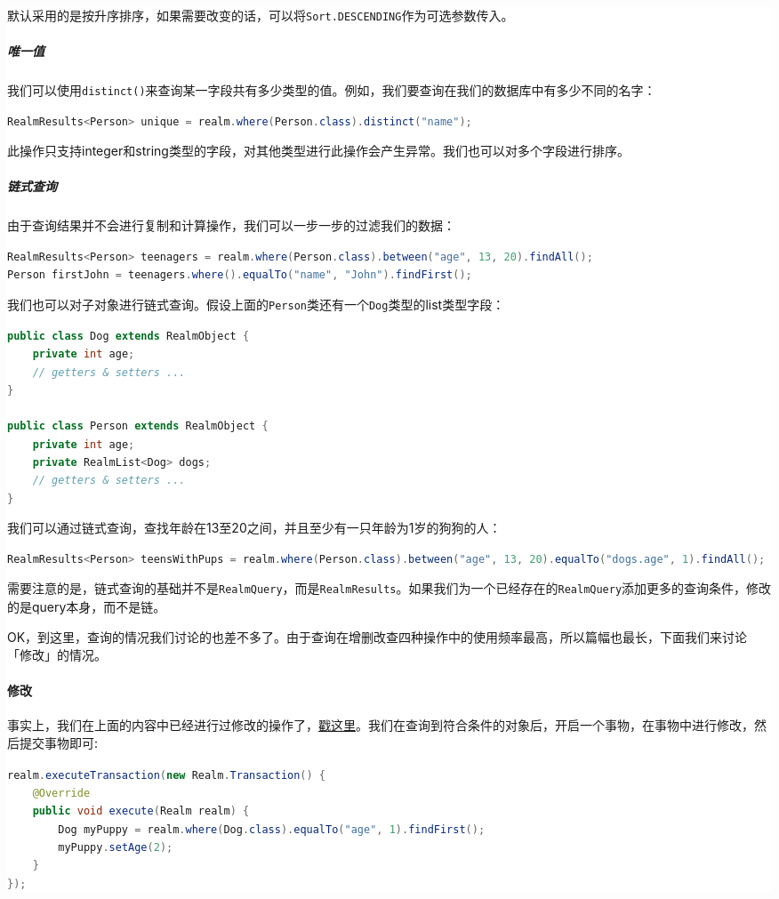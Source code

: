 默认采用的是按升序排序，如果需要改变的话，可以将`Sort.DESCENDING`作为可选参数传入。

##### 唯一值
我们可以使用`distinct()`来查询某一字段共有多少类型的值。例如，我们要查询在我们的数据库中有多少不同的名字：

```java
RealmResults<Person> unique = realm.where(Person.class).distinct("name");
```

此操作只支持integer和string类型的字段，对其他类型进行此操作会产生异常。我们也可以对多个字段进行排序。

##### 链式查询
由于查询结果并不会进行复制和计算操作，我们可以一步一步的过滤我们的数据：

```java
RealmResults<Person> teenagers = realm.where(Person.class).between("age", 13, 20).findAll();
Person firstJohn = teenagers.where().equalTo("name", "John").findFirst();
```

我们也可以对子对象进行链式查询。假设上面的`Person`类还有一个`Dog`类型的list类型字段：

```java
public class Dog extends RealmObject {
    private int age;
    // getters & setters ...
}

public class Person extends RealmObject {
    private int age;
    private RealmList<Dog> dogs;
    // getters & setters ...
}
```

我们可以通过链式查询，查找年龄在13至20之间，并且至少有一只年龄为1岁的狗狗的人：

```java
RealmResults<Person> teensWithPups = realm.where(Person.class).between("age", 13, 20).equalTo("dogs.age", 1).findAll();
```

需要注意的是，链式查询的基础并不是`RealmQuery`，而是`RealmResults`。如果我们为一个已经存在的`RealmQuery`添加更多的查询条件，修改的是query本身，而不是链。

OK，到这里，查询的情况我们讨论的也差不多了。由于查询在增删改查四种操作中的使用频率最高，所以篇幅也最长，下面我们来讨论「修改」的情况。

#### 修改
事实上，我们在上面的内容中已经进行过修改的操作了，[戳这里](#自动更新)。我们在查询到符合条件的对象后，开启一个事物，在事物中进行修改，然后提交事物即可:

```java
realm.executeTransaction(new Realm.Transaction() {
    @Override
    public void execute(Realm realm) {
        Dog myPuppy = realm.where(Dog.class).equalTo("age", 1).findFirst();
        myPuppy.setAge(2);
    }
});
```
